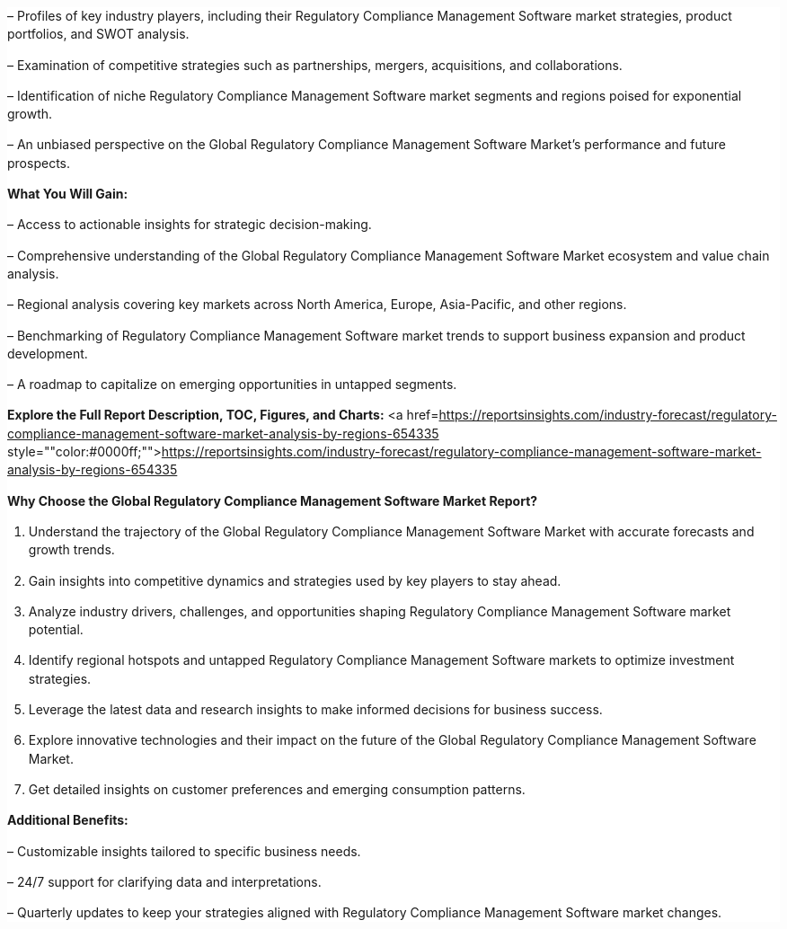 – Profiles of key industry players, including their Regulatory Compliance Management Software market strategies, product portfolios, and SWOT analysis.

– Examination of competitive strategies such as partnerships, mergers, acquisitions, and collaborations.

– Identification of niche Regulatory Compliance Management Software market segments and regions poised for exponential growth.

– An unbiased perspective on the Global Regulatory Compliance Management Software Market’s performance and future prospects.

<strong>What You Will Gain:</strong>

– Access to actionable insights for strategic decision-making.

– Comprehensive understanding of the Global Regulatory Compliance Management Software Market ecosystem and value chain analysis.

– Regional analysis covering key markets across North America, Europe, Asia-Pacific, and other regions.

– Benchmarking of Regulatory Compliance Management Software market trends to support business expansion and product development.

– A roadmap to capitalize on emerging opportunities in untapped segments.

<strong>Explore the Full Report Description, TOC, Figures, and Charts:</strong>
<a href=https://reportsinsights.com/industry-forecast/regulatory-compliance-management-software-market-analysis-by-regions-654335 style=""color:#0000ff;"">https://reportsinsights.com/industry-forecast/regulatory-compliance-management-software-market-analysis-by-regions-654335</a>

<strong>Why Choose the Global Regulatory Compliance Management Software Market Report?</strong>

1. Understand the trajectory of the Global Regulatory Compliance Management Software Market with accurate forecasts and growth trends.

2. Gain insights into competitive dynamics and strategies used by key players to stay ahead.

3. Analyze industry drivers, challenges, and opportunities shaping Regulatory Compliance Management Software market potential.

4. Identify regional hotspots and untapped Regulatory Compliance Management Software markets to optimize investment strategies.

5. Leverage the latest data and research insights to make informed decisions for business success.

6. Explore innovative technologies and their impact on the future of the Global Regulatory Compliance Management Software Market.

7. Get detailed insights on customer preferences and emerging consumption patterns.

<strong>Additional Benefits:</strong>

– Customizable insights tailored to specific business needs.

– 24/7 support for clarifying data and interpretations.

– Quarterly updates to keep your strategies aligned with Regulatory Compliance Management Software market changes.
